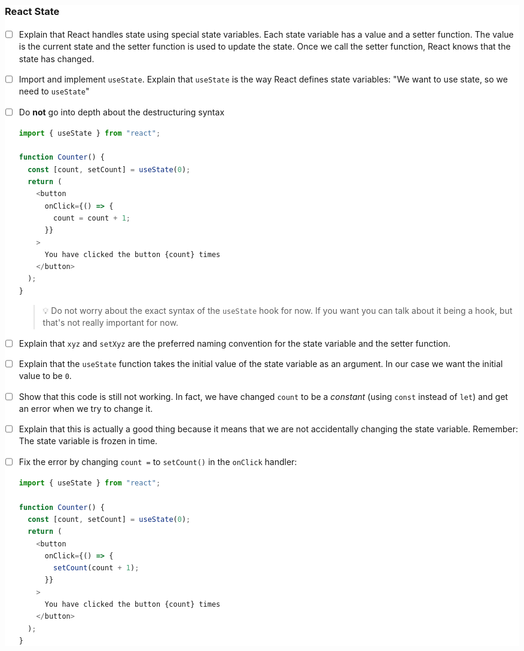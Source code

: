 ### React State

- [ ] Explain that React handles state using special state variables. Each state variable has a
      value and a setter function. The value is the current state and the setter function is used to
      update the state. Once we call the setter function, React knows that the state has changed.

- [ ] Import and implement `useState`. Explain that `useState` is the way React defines state
      variables: "We want to use state, so we need to `useState`"

- [ ] Do **not** go into depth about the destructuring syntax

  ```js
  import { useState } from "react";

  function Counter() {
    const [count, setCount] = useState(0);
    return (
      <button
        onClick={() => {
          count = count + 1;
        }}
      >
        You have clicked the button {count} times
      </button>
    );
  }
  ```

  > 💡 Do not worry about the exact syntax of the `useState` hook for now. If you want you can talk
  > about it being a hook, but that's not really important for now.

- [ ] Explain that `xyz` and `setXyz` are the preferred naming convention for the state variable and
      the setter function.

- [ ] Explain that the `useState` function takes the initial value of the state variable as an
      argument. In our case we want the initial value to be `0`.

- [ ] Show that this code is still not working. In fact, we have changed `count` to be a _constant_
      (using `const` instead of `let`) and get an error when we try to change it.

- [ ] Explain that this is actually a good thing because it means that we are not accidentally
      changing the state variable. Remember: The state variable is frozen in time.

- [ ] Fix the error by changing `count =` to `setCount()` in the `onClick` handler:

  ```js
  import { useState } from "react";

  function Counter() {
    const [count, setCount] = useState(0);
    return (
      <button
        onClick={() => {
          setCount(count + 1);
        }}
      >
        You have clicked the button {count} times
      </button>
    );
  }
  ```
